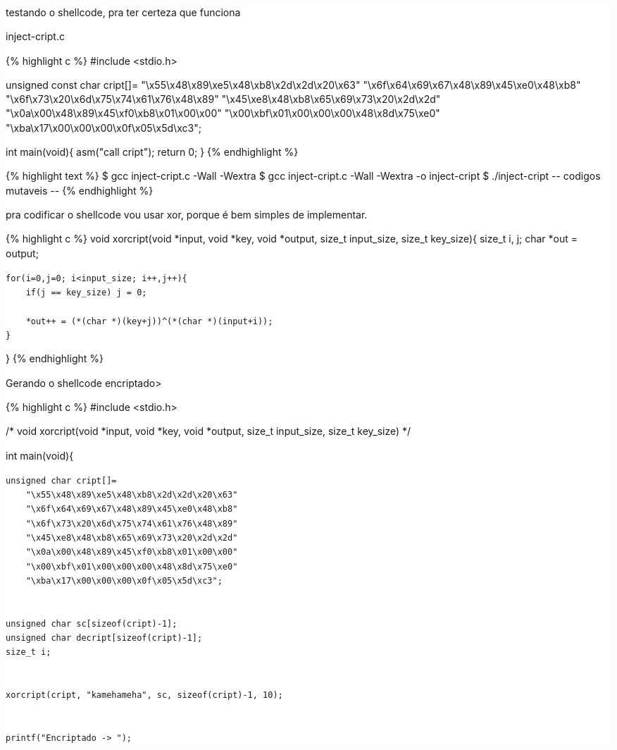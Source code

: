 testando o shellcode, pra ter certeza que funciona

inject-cript.c

{% highlight c %}
#include <stdio.h>

unsigned const char cript[]=
"\x55\x48\x89\xe5\x48\xb8\x2d\x2d\x20\x63"
"\x6f\x64\x69\x67\x48\x89\x45\xe0\x48\xb8"
"\x6f\x73\x20\x6d\x75\x74\x61\x76\x48\x89"
"\x45\xe8\x48\xb8\x65\x69\x73\x20\x2d\x2d"
"\x0a\x00\x48\x89\x45\xf0\xb8\x01\x00\x00"
"\x00\xbf\x01\x00\x00\x00\x48\x8d\x75\xe0"
"\xba\x17\x00\x00\x00\x0f\x05\x5d\xc3";

int main(void){
    asm("call cript");
    return 0;
}
{% endhighlight %}

{% highlight text %}
$ gcc inject-cript.c -Wall -Wextra
$ gcc inject-cript.c -Wall -Wextra -o inject-cript
$ ./inject-cript
-- codigos mutaveis --
{% endhighlight %}

pra codificar o shellcode vou usar xor, porque é bem simples de implementar.

{% highlight c %}
void xorcript(void *input, void *key, void *output, size_t input_size, size_t key_size){
    size_t i, j;
    char *out = output;

    for(i=0,j=0; i<input_size; i++,j++){
        if(j == key_size) j = 0;

        *out++ = (*(char *)(key+j))^(*(char *)(input+i));
    }

}
{% endhighlight %}

Gerando o shellcode encriptado>

{% highlight c %}
#include <stdio.h>

/* void xorcript(void *input, void *key, void *output, size_t input_size, size_t key_size) */

int main(void){

    unsigned char cript[]=
        "\x55\x48\x89\xe5\x48\xb8\x2d\x2d\x20\x63"
        "\x6f\x64\x69\x67\x48\x89\x45\xe0\x48\xb8"
        "\x6f\x73\x20\x6d\x75\x74\x61\x76\x48\x89"
        "\x45\xe8\x48\xb8\x65\x69\x73\x20\x2d\x2d"
        "\x0a\x00\x48\x89\x45\xf0\xb8\x01\x00\x00"
        "\x00\xbf\x01\x00\x00\x00\x48\x8d\x75\xe0"
        "\xba\x17\x00\x00\x00\x0f\x05\x5d\xc3";


    unsigned char sc[sizeof(cript)-1];
    unsigned char decript[sizeof(cript)-1];
    size_t i;


    xorcript(cript, "kamehameha", sc, sizeof(cript)-1, 10);


    printf("Encriptado -> ");